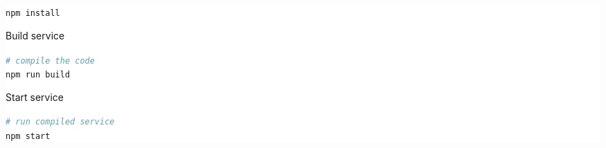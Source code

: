 ```sh
npm install
```

Build service

```sh
# compile the code
npm run build
```

Start service

```sh
# run compiled service
npm start
```

